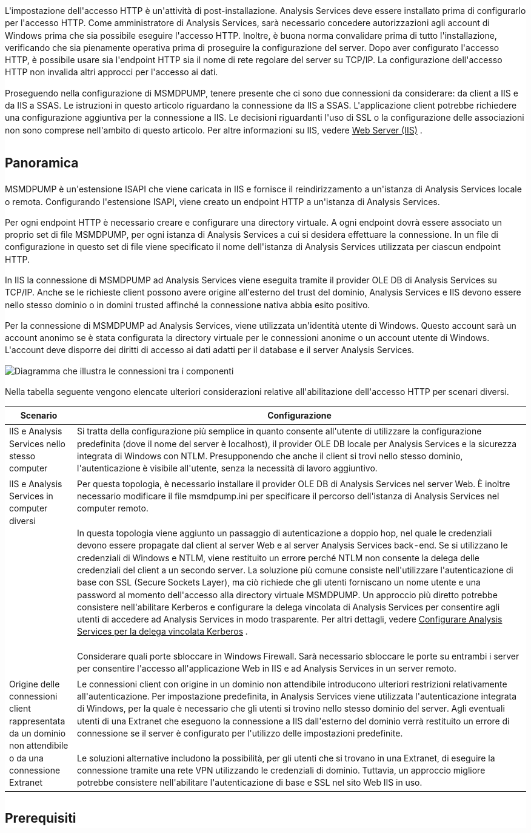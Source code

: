  L'impostazione dell'accesso HTTP è un'attività di post-installazione. Analysis Services deve essere installato prima di configurarlo per l'accesso HTTP. Come amministratore di Analysis Services, sarà necessario concedere autorizzazioni agli account di Windows prima che sia possibile eseguire l'accesso HTTP. Inoltre, è buona norma convalidare prima di tutto l'installazione, verificando che sia pienamente operativa prima di proseguire la configurazione del server. Dopo aver configurato l'accesso HTTP, è possibile usare sia l'endpoint HTTP sia il nome di rete regolare del server su TCP/IP. La configurazione dell'accesso HTTP non invalida altri approcci per l'accesso ai dati.  
  
 Proseguendo nella configurazione di MSMDPUMP, tenere presente che ci sono due connessioni da considerare: da client a IIS e da IIS a SSAS. Le istruzioni in questo articolo riguardano la connessione da IIS a SSAS. L'applicazione client potrebbe richiedere una configurazione aggiuntiva per la connessione a IIS. Le decisioni riguardanti l'uso di SSL o la configurazione delle associazioni non sono comprese nell'ambito di questo articolo. Per altre informazioni su IIS, vedere [Web Server (IIS)](http://technet.microsoft.com/library/hh831725.aspx) .  
  
##  <a name="bkmk_overview"></a> Panoramica  
 MSMDPUMP è un'estensione ISAPI che viene caricata in IIS e fornisce il reindirizzamento a un'istanza di Analysis Services locale o remota. Configurando l'estensione ISAPI, viene creato un endpoint HTTP a un'istanza di Analysis Services.  
  
 Per ogni endpoint HTTP è necessario creare e configurare una directory virtuale. A ogni endpoint dovrà essere associato un proprio set di file MSMDPUMP, per ogni istanza di Analysis Services a cui si desidera effettuare la connessione. In un file di configurazione in questo set di file viene specificato il nome dell'istanza di Analysis Services utilizzata per ciascun endpoint HTTP.  
  
 In IIS la connessione di MSMDPUMP ad Analysis Services viene eseguita tramite il provider OLE DB di Analysis Services su TCP/IP. Anche se le richieste client possono avere origine all'esterno del trust del dominio, Analysis Services e IIS devono essere nello stesso dominio o in domini trusted affinché la connessione nativa abbia esito positivo.  
  
 Per la connessione di MSMDPUMP ad Analysis Services, viene utilizzata un'identità utente di Windows. Questo account sarà un account anonimo se è stata configurata la directory virtuale per le connessioni anonime o un account utente di Windows. L'account deve disporre dei diritti di accesso ai dati adatti per il database e il server Analysis Services.  
  
 ![Diagramma che illustra le connessioni tra i componenti](../../analysis-services/instances/media/ssas.gif "diagramma che mostra le connessioni tra componenti")  
  
 Nella tabella seguente vengono elencate ulteriori considerazioni relative all'abilitazione dell'accesso HTTP per scenari diversi.  
  
|Scenario|Configurazione|  
|--------------|-------------------|  
|IIS e Analysis Services nello stesso computer|Si tratta della configurazione più semplice in quanto consente all'utente di utilizzare la configurazione predefinita (dove il nome del server è localhost), il provider OLE DB locale per Analysis Services e la sicurezza integrata di Windows con NTLM. Presupponendo che anche il client si trovi nello stesso dominio, l'autenticazione è visibile all'utente, senza la necessità di lavoro aggiuntivo.|  
|IIS e Analysis Services in computer diversi|Per questa topologia, è necessario installare il provider OLE DB di Analysis Services nel server Web. È inoltre necessario modificare il file msmdpump.ini per specificare il percorso dell'istanza di Analysis Services nel computer remoto.<br /><br /> In questa topologia viene aggiunto un passaggio di autenticazione a doppio hop, nel quale le credenziali devono essere propagate dal client al server Web e al server Analysis Services back-end. Se si utilizzano le credenziali di Windows e NTLM, viene restituito un errore perché NTLM non consente la delega delle credenziali del client a un secondo server. La soluzione più comune consiste nell'utilizzare l'autenticazione di base con SSL (Secure Sockets Layer), ma ciò richiede che gli utenti forniscano un nome utente e una password al momento dell'accesso alla directory virtuale MSMDPUMP. Un approccio più diretto potrebbe consistere nell'abilitare Kerberos e configurare la delega vincolata di Analysis Services per consentire agli utenti di accedere ad Analysis Services in modo trasparente. Per altri dettagli, vedere [Configurare Analysis Services per la delega vincolata Kerberos](../../analysis-services/instances/configure-analysis-services-for-kerberos-constrained-delegation.md) .<br /><br /> Considerare quali porte sbloccare in Windows Firewall. Sarà necessario sbloccare le porte su entrambi i server per consentire l'accesso all'applicazione Web in IIS e ad Analysis Services in un server remoto.|  
|Origine delle connessioni client rappresentata da un dominio non attendibile o da una connessione Extranet|Le connessioni client con origine in un dominio non attendibile introducono ulteriori restrizioni relativamente all'autenticazione. Per impostazione predefinita, in Analysis Services viene utilizzata l'autenticazione integrata di Windows, per la quale è necessario che gli utenti si trovino nello stesso dominio del server. Agli eventuali utenti di una Extranet che eseguono la connessione a IIS dall'esterno del dominio verrà restituito un errore di connessione se il server è configurato per l'utilizzo delle impostazioni predefinite.<br /><br /> Le soluzioni alternative includono la possibilità, per gli utenti che si trovano in una Extranet, di eseguire la connessione tramite una rete VPN utilizzando le credenziali di dominio. Tuttavia, un approccio migliore potrebbe consistere nell'abilitare l'autenticazione di base e SSL nel sito Web IIS in uso.|  
  
##  <a name="bkmk_prereq"></a> Prerequisiti  
